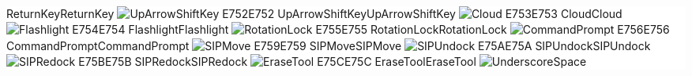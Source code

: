  <td><span data-ttu-id="d3f5b-290">ReturnKey</span><span class="sxs-lookup"><span data-stu-id="d3f5b-290">ReturnKey</span></span></td>
 </tr>
 <tr><td><img src="images/segoe-mdl/e752.png" alt="UpArrowShiftKey" /></td>
  <td><span data-ttu-id="d3f5b-291">E752</span><span class="sxs-lookup"><span data-stu-id="d3f5b-291">E752</span></span></td>
  <td><span data-ttu-id="d3f5b-292">UpArrowShiftKey</span><span class="sxs-lookup"><span data-stu-id="d3f5b-292">UpArrowShiftKey</span></span></td>
 </tr>
 <tr><td><img src="images/segoe-mdl/e753.png" alt="Cloud" /></td>
  <td><span data-ttu-id="d3f5b-293">E753</span><span class="sxs-lookup"><span data-stu-id="d3f5b-293">E753</span></span></td>
  <td><span data-ttu-id="d3f5b-294">Cloud</span><span class="sxs-lookup"><span data-stu-id="d3f5b-294">Cloud</span></span></td>
 </tr>
 <tr><td><img src="images/segoe-mdl/e754.png" alt="Flashlight" /></td>
  <td><span data-ttu-id="d3f5b-295">E754</span><span class="sxs-lookup"><span data-stu-id="d3f5b-295">E754</span></span></td>
  <td><span data-ttu-id="d3f5b-296">Flashlight</span><span class="sxs-lookup"><span data-stu-id="d3f5b-296">Flashlight</span></span></td>
 </tr>
 <tr><td><img src="images/segoe-mdl/e755.png" alt="RotationLock" /></td>
  <td><span data-ttu-id="d3f5b-297">E755</span><span class="sxs-lookup"><span data-stu-id="d3f5b-297">E755</span></span></td>
  <td><span data-ttu-id="d3f5b-298">RotationLock</span><span class="sxs-lookup"><span data-stu-id="d3f5b-298">RotationLock</span></span></td>
 </tr>
 <tr><td><img src="images/segoe-mdl/e756.png" alt="CommandPrompt" /></td>
  <td><span data-ttu-id="d3f5b-299">E756</span><span class="sxs-lookup"><span data-stu-id="d3f5b-299">E756</span></span></td>
  <td><span data-ttu-id="d3f5b-300">CommandPrompt</span><span class="sxs-lookup"><span data-stu-id="d3f5b-300">CommandPrompt</span></span></td>
 </tr>
 <tr><td><img src="images/segoe-mdl/e759.png" alt="SIPMove" /></td>
  <td><span data-ttu-id="d3f5b-301">E759</span><span class="sxs-lookup"><span data-stu-id="d3f5b-301">E759</span></span></td>
  <td><span data-ttu-id="d3f5b-302">SIPMove</span><span class="sxs-lookup"><span data-stu-id="d3f5b-302">SIPMove</span></span></td>
 </tr>
 <tr><td><img src="images/segoe-mdl/e75a.png" alt="SIPUndock" /></td>
  <td><span data-ttu-id="d3f5b-303">E75A</span><span class="sxs-lookup"><span data-stu-id="d3f5b-303">E75A</span></span></td>
  <td><span data-ttu-id="d3f5b-304">SIPUndock</span><span class="sxs-lookup"><span data-stu-id="d3f5b-304">SIPUndock</span></span></td>
 </tr>
 <tr><td><img src="images/segoe-mdl/e75b.png" alt="SIPRedock" /></td>
  <td><span data-ttu-id="d3f5b-305">E75B</span><span class="sxs-lookup"><span data-stu-id="d3f5b-305">E75B</span></span></td>
  <td><span data-ttu-id="d3f5b-306">SIPRedock</span><span class="sxs-lookup"><span data-stu-id="d3f5b-306">SIPRedock</span></span></td>
 </tr>
 <tr><td><img src="images/segoe-mdl/e75c.png" alt="EraseTool" /></td>
  <td><span data-ttu-id="d3f5b-307">E75C</span><span class="sxs-lookup"><span data-stu-id="d3f5b-307">E75C</span></span></td>
  <td><span data-ttu-id="d3f5b-308">EraseTool</span><span class="sxs-lookup"><span data-stu-id="d3f5b-308">EraseTool</span></span></td>
 </tr>
 <tr><td><img src="images/segoe-mdl/e75d.png" alt="UnderscoreSpace" /></td>